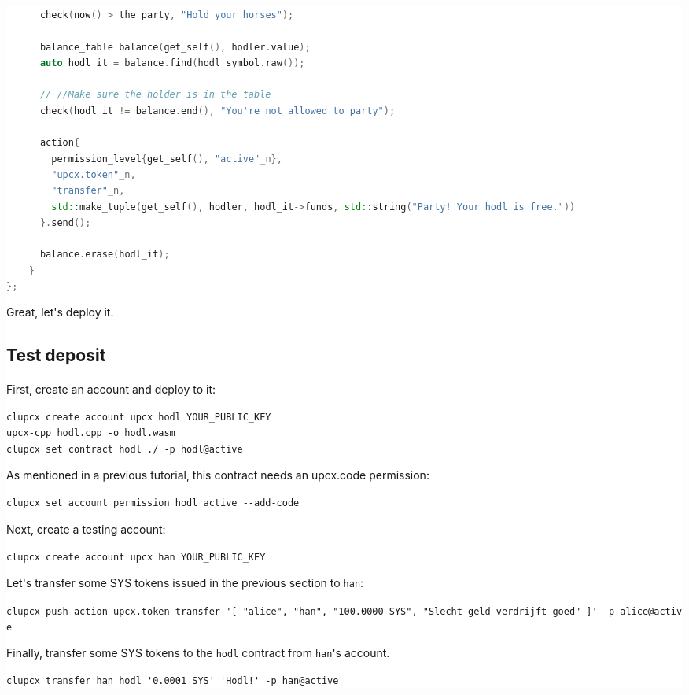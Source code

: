```cpp
      check(now() > the_party, "Hold your horses");

      balance_table balance(get_self(), hodler.value);
      auto hodl_it = balance.find(hodl_symbol.raw());

      // //Make sure the holder is in the table
      check(hodl_it != balance.end(), "You're not allowed to party");

      action{
        permission_level{get_self(), "active"_n},
        "upcx.token"_n,
        "transfer"_n,
        std::make_tuple(get_self(), hodler, hodl_it->funds, std::string("Party! Your hodl is free."))
      }.send();

      balance.erase(hodl_it);
    }
};
```

Great, let's deploy it.

## Test deposit

First, create an account and deploy to it:

```shell
clupcx create account upcx hodl YOUR_PUBLIC_KEY
upcx-cpp hodl.cpp -o hodl.wasm
clupcx set contract hodl ./ -p hodl@active
```

As mentioned in a previous tutorial, this contract needs an upcx.code permission:

```shell
clupcx set account permission hodl active --add-code
```

Next, create a testing account:

```shell
clupcx create account upcx han YOUR_PUBLIC_KEY
```

Let's transfer some SYS tokens issued in the previous section to `han`:

```shell
clupcx push action upcx.token transfer '[ "alice", "han", "100.0000 SYS", "Slecht geld verdrijft goed" ]' -p alice@active
```

Finally, transfer some SYS tokens to the `hodl` contract from `han`'s account.

```shell
clupcx transfer han hodl '0.0001 SYS' 'Hodl!' -p han@active
```
